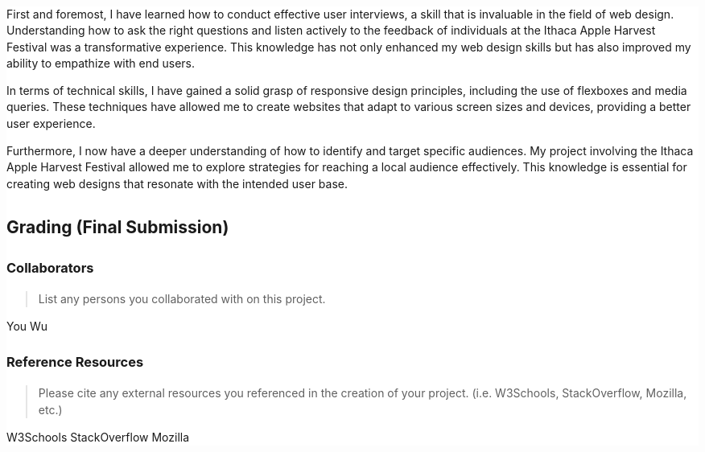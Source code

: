 First and foremost, I have learned how to conduct effective user interviews, a skill that is invaluable in the field of web design. Understanding how to ask the right questions and listen actively to the feedback of individuals at the Ithaca Apple Harvest Festival was a transformative experience. This knowledge has not only enhanced my web design skills but has also improved my ability to empathize with end users.

In terms of technical skills, I have gained a solid grasp of responsive design principles, including the use of flexboxes and media queries. These techniques have allowed me to create websites that adapt to various screen sizes and devices, providing a better user experience.

Furthermore, I now have a deeper understanding of how to identify and target specific audiences. My project involving the Ithaca Apple Harvest Festival allowed me to explore strategies for reaching a local audience effectively. This knowledge is essential for creating web designs that resonate with the intended user base.


## Grading (Final Submission)

### Collaborators
> List any persons you collaborated with on this project.

You Wu


### Reference Resources
> Please cite any external resources you referenced in the creation of your project.
> (i.e. W3Schools, StackOverflow, Mozilla, etc.)

W3Schools
StackOverflow
Mozilla

